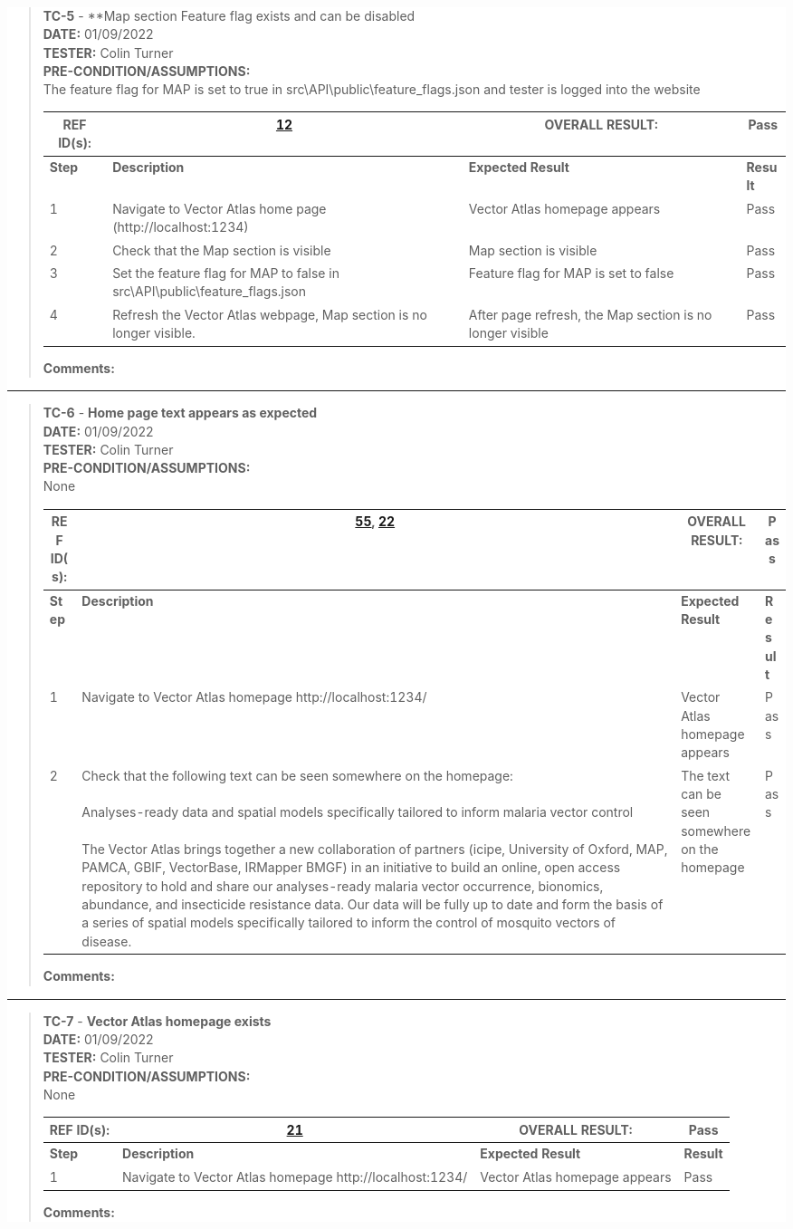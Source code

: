 > **TC-5** - **Map section Feature flag exists and can be disabled<br>
> **DATE:** 01/09/2022<br>
> **TESTER:** Colin Turner<br>
> **PRE-CONDITION/ASSUMPTIONS:**  <br>The feature flag for MAP is set to true in src\API\public\feature_flags.json and tester is logged into the website
>
> | REF ID(s): | [12](https://github.com/icipe-official/vectoratlas-software-code/issues/12) | OVERALL RESULT: | Pass |
> | ------------ | --------- | --------- | ------|
> | **Step** | **Description** | **Expected Result** | **Result** |
> | 1 | Navigate to Vector Atlas home page (http://localhost:1234) | Vector Atlas homepage appears | Pass |
> | 2 | Check that the Map section is visible | Map section is visible | Pass |
> | 3 | Set the feature flag for MAP to false in src\API\public\feature_flags.json | Feature flag for MAP is set to false | Pass |
> | 4 | Refresh the Vector Atlas webpage, Map section is no longer visible. | After page refresh, the Map section is no longer visible | Pass |
> 
> **Comments:**

***

> **TC-6** - **Home page text appears as expected**<br>
> **DATE:** 01/09/2022<br>
> **TESTER:** Colin Turner<br>
> **PRE-CONDITION/ASSUMPTIONS:**  <br>None
>
> | REF ID(s): | [55](https://github.com/icipe-official/vectoratlas-software-code/issues/55), [22](https://github.com/icipe-official/vectoratlas-software-code/issues/22) | OVERALL RESULT: | Pass |
> | ------------ | --------- | --------- | ------|
> | **Step** | **Description** | **Expected Result** | **Result** |
> | 1 | Navigate to Vector Atlas homepage http://localhost:1234/ | Vector Atlas homepage appears | Pass |
> | 2 | Check that the following text can be seen somewhere on the homepage:<br><br>Analyses-ready data and spatial models specifically tailored to inform malaria vector control<br><br>The Vector Atlas brings together a new collaboration of partners (icipe, University of Oxford, MAP, PAMCA, GBIF, VectorBase, IRMapper BMGF) in an initiative to build an online, open access repository to hold and share our analyses-ready malaria vector occurrence, bionomics, abundance, and insecticide resistance data. Our data will be fully up to date and form the basis of a series of spatial models specifically tailored to inform the control of mosquito vectors of disease. | The text can be seen somewhere on the homepage | Pass |
> 
> **Comments:**

***

> **TC-7** - **Vector Atlas homepage exists**<br>
> **DATE:** 01/09/2022<br>
> **TESTER:** Colin Turner<br>
> **PRE-CONDITION/ASSUMPTIONS:**  <br>None
>
> | REF ID(s): | [21](https://github.com/icipe-official/vectoratlas-software-code/issues/21) | OVERALL RESULT: | Pass |
> | ------------ | --------- | --------- | ------|
> | **Step** | **Description** | **Expected Result** | **Result** |
> | 1 | Navigate to Vector Atlas homepage http://localhost:1234/ | Vector Atlas homepage appears | Pass |
> 
> **Comments:** 
